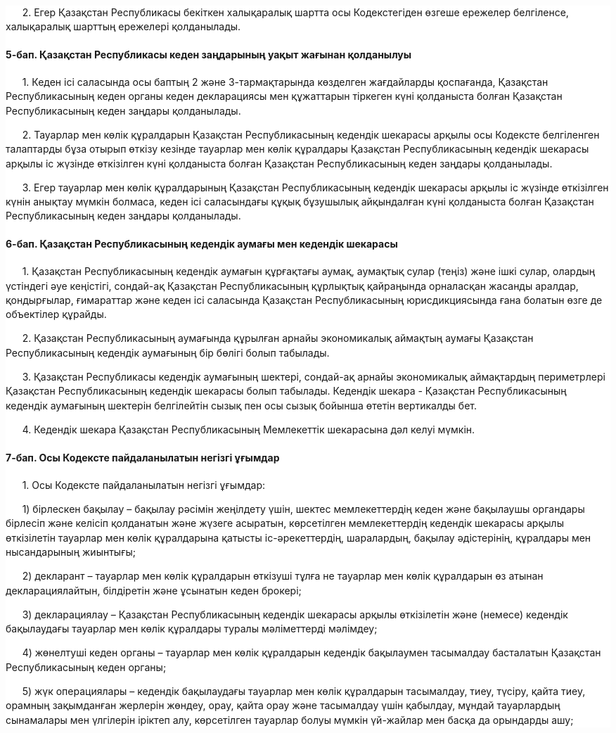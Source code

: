       2. Егер Қазақстан Республикасы бекіткен халықаралық шартта осы Кодекстегіден өзгеше ережелер белгіленсе, халықаралық шарттың ережелері қолданылады.

#### 5-бап. Қазақстан Республикасы кеден заңдарының уақыт жағынан қолданылуы

      1. Кеден ісі саласында осы баптың 2 және 3-тармақтарында көзделген жағдайларды қоспағанда, Қазақстан Республикасының кеден органы кеден декларациясы мен құжаттарын тіркеген күні қолданыста болған Қазақстан Республикасының кеден заңдары қолданылады.

      2. Тауарлар мен көлік құралдарын Қазақстан Республикасының кедендік шекарасы арқылы осы Кодексте белгіленген талаптарды бұза отырып өткізу кезінде тауарлар мен көлік құралдары Қазақстан Республикасының кедендік шекарасы арқылы іс жүзінде өткізілген күні қолданыста болған Қазақстан Республикасының кеден заңдары қолданылады.

      3. Егер тауарлар мен көлік құралдарының Қазақстан Республикасының кедендік шекарасы арқылы іс жүзінде өткізілген күнін анықтау мүмкін болмаса, кеден ісі саласындағы құқық бұзушылық айқындалған күні қолданыста болған Қазақстан Республикасының кеден заңдары қолданылады.

#### 6-бап. Қазақстан Республикасының кедендік аумағы мен кедендік шекарасы

      1. Қазақстан Республикасының кедендік аумағын құрғақтағы аумақ, аумақтық сулар (теңіз) және ішкі сулар, олардың үстіндегі әуе кеңістігі, сондай-ақ Қазақстан Республикасының құрлықтық қайраңында орналасқан жасанды аралдар, қондырғылар, ғимараттар және кеден ісі саласында Қазақстан Республикасының юрисдикциясында ғана болатын өзге де объектілер құрайды.

      2. Қазақстан Республикасының аумағында құрылған арнайы экономикалық аймақтың аумағы Қазақстан Республикасының кедендік аумағының бір бөлігі болып табылады.

      3. Қазақстан Республикасы кедендік аумағының шектері, сондай-ақ арнайы экономикалық аймақтардың периметрлері Қазақстан Республикасының кедендік шекарасы болып табылады. Кедендік шекара - Қазақстан Республикасының кедендік аумағының шектерін белгілейтін сызық пен осы сызық бойынша өтетін вертикалды бет.

      4. Кедендік шекара Қазақстан Республикасының Мемлекеттік шекарасына дәл келуі мүмкін.

#### 7-бап. Осы Кодексте пайдаланылатын негізгі ұғымдар

      1. Осы Кодексте пайдаланылатын негізгі ұғымдар:

      1) бірлескен бақылау – бақылау рәсімін жеңілдету үшін, шектес мемлекеттердің кеден және бақылаушы органдары бірлесіп және келісіп қолданатын және жүзеге асыратын, көрсетілген мемлекеттердің кедендік шекарасы арқылы өткізілетін тауарлар мен көлік құралдарына қатысты іс-әрекеттердің, шаралардың, бақылау әдістерінің, құралдары мен нысандарының жиынтығы;

      2) декларант – тауарлар мен көлік құралдарын өткізуші тұлға не тауарлар мен көлік құралдарын өз атынан декларациялайтын, білдіретін және ұсынатын кеден брокері;

      3) декларациялау – Қазақстан Республикасының кедендік шекарасы арқылы өткізілетін және (немесе) кедендік бақылаудағы тауарлар мен көлік құралдары туралы мәліметтерді мәлімдеу;

      4) жөнелтуші кеден органы – тауарлар мен көлік құралдарын кедендік бақылаумен тасымалдау басталатын Қазақстан Республикасының кеден органы;

      5) жүк операциялары – кедендік бақылаудағы тауарлар мен көлік құралдарын тасымалдау, тиеу, түсіру, қайта тиеу, орамның зақымданған жерлерін жөндеу, орау, қайта орау және тасымалдау үшін қабылдау, мұндай тауарлардың сынамалары мен үлгілерін іріктеп алу, көрсетілген тауарлар болуы мүмкін үй-жайлар мен басқа да орындарды ашу;
